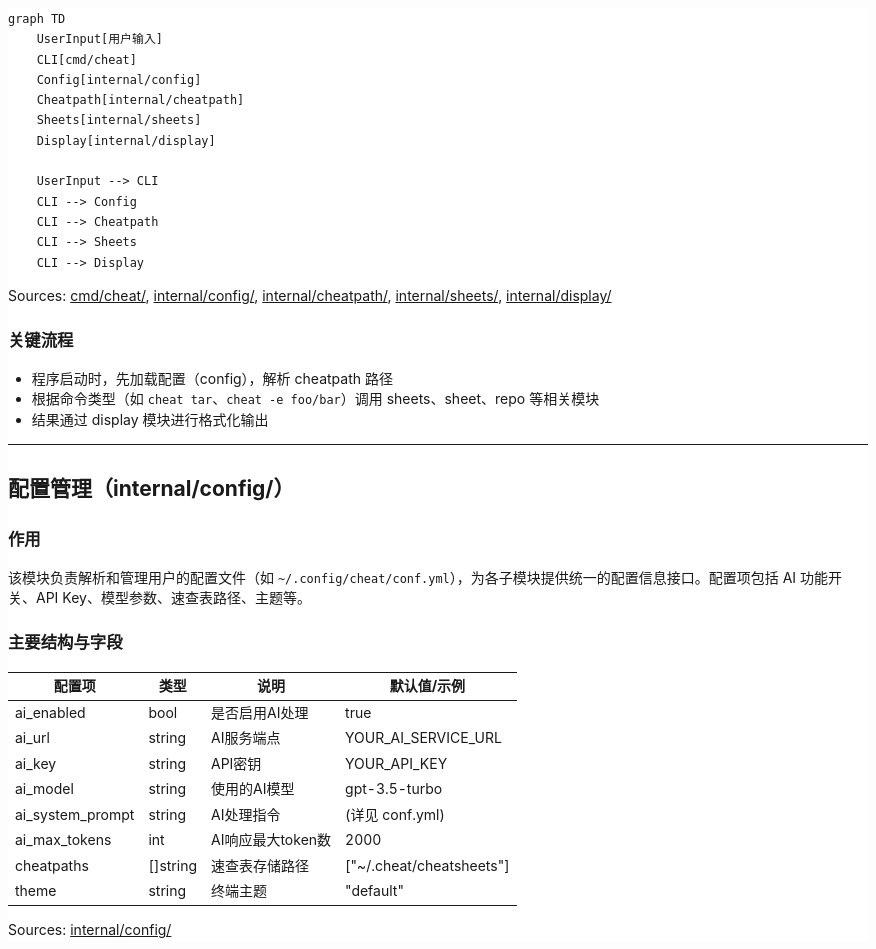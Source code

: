 ```mermaid
graph TD
    UserInput[用户输入]
    CLI[cmd/cheat]
    Config[internal/config]
    Cheatpath[internal/cheatpath]
    Sheets[internal/sheets]
    Display[internal/display]

    UserInput --> CLI
    CLI --> Config
    CLI --> Cheatpath
    CLI --> Sheets
    CLI --> Display
```
Sources: [cmd/cheat/](cmd/cheat/), [internal/config/](internal/config/), [internal/cheatpath/](internal/cheatpath/), [internal/sheets/](internal/sheets/), [internal/display/](internal/display/)

### 关键流程

- 程序启动时，先加载配置（config），解析 cheatpath 路径
- 根据命令类型（如 `cheat tar`、`cheat -e foo/bar`）调用 sheets、sheet、repo 等相关模块
- 结果通过 display 模块进行格式化输出

---

## 配置管理（internal/config/）

### 作用

该模块负责解析和管理用户的配置文件（如 `~/.config/cheat/conf.yml`），为各子模块提供统一的配置信息接口。配置项包括 AI 功能开关、API Key、模型参数、速查表路径、主题等。

### 主要结构与字段

| 配置项            | 类型      | 说明                     | 默认值/示例           |
|-------------------|-----------|--------------------------|-----------------------|
| ai_enabled        | bool      | 是否启用AI处理           | true                  |
| ai_url            | string    | AI服务端点               | YOUR_AI_SERVICE_URL   |
| ai_key            | string    | API密钥                  | YOUR_API_KEY          |
| ai_model          | string    | 使用的AI模型             | gpt-3.5-turbo         |
| ai_system_prompt  | string    | AI处理指令               | (详见 conf.yml)       |
| ai_max_tokens     | int       | AI响应最大token数        | 2000                  |
| cheatpaths        | []string  | 速查表存储路径           | ["~/.cheat/cheatsheets"] |
| theme             | string    | 终端主题                 | "default"             |

Sources: [internal/config/](internal/config/)
